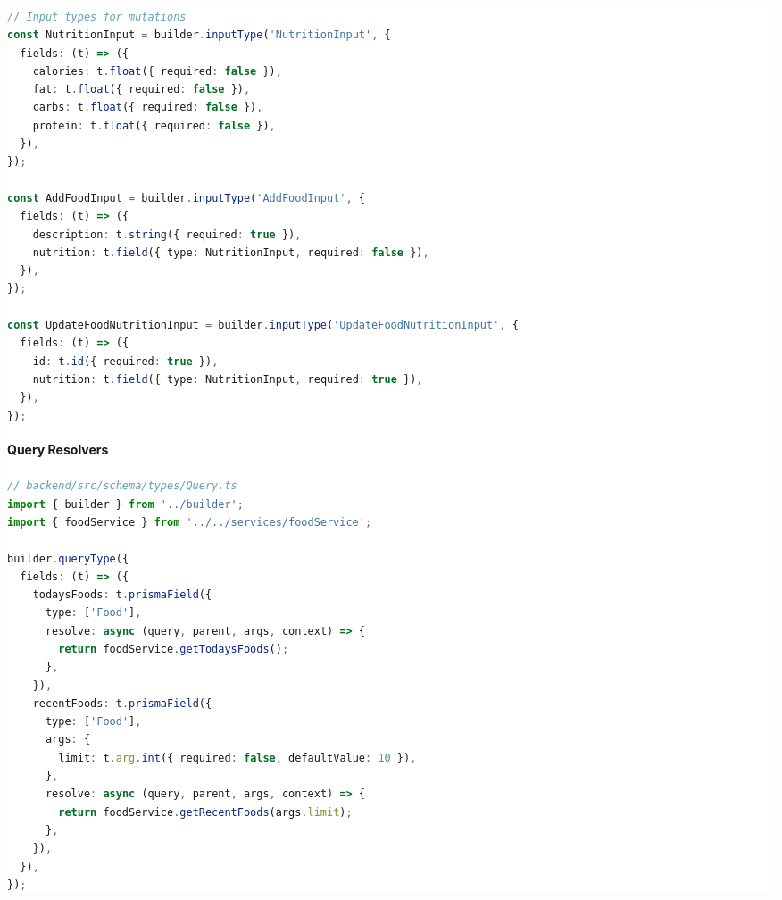 ```typescript
// Input types for mutations
const NutritionInput = builder.inputType('NutritionInput', {
  fields: (t) => ({
    calories: t.float({ required: false }),
    fat: t.float({ required: false }),
    carbs: t.float({ required: false }),
    protein: t.float({ required: false }),
  }),
});

const AddFoodInput = builder.inputType('AddFoodInput', {
  fields: (t) => ({
    description: t.string({ required: true }),
    nutrition: t.field({ type: NutritionInput, required: false }),
  }),
});

const UpdateFoodNutritionInput = builder.inputType('UpdateFoodNutritionInput', {
  fields: (t) => ({
    id: t.id({ required: true }),
    nutrition: t.field({ type: NutritionInput, required: true }),
  }),
});
```

#### Query Resolvers
```typescript
// backend/src/schema/types/Query.ts
import { builder } from '../builder';
import { foodService } from '../../services/foodService';

builder.queryType({
  fields: (t) => ({
    todaysFoods: t.prismaField({
      type: ['Food'],
      resolve: async (query, parent, args, context) => {
        return foodService.getTodaysFoods();
      },
    }),
    recentFoods: t.prismaField({
      type: ['Food'],
      args: {
        limit: t.arg.int({ required: false, defaultValue: 10 }),
      },
      resolve: async (query, parent, args, context) => {
        return foodService.getRecentFoods(args.limit);
      },
    }),
  }),
});
```
